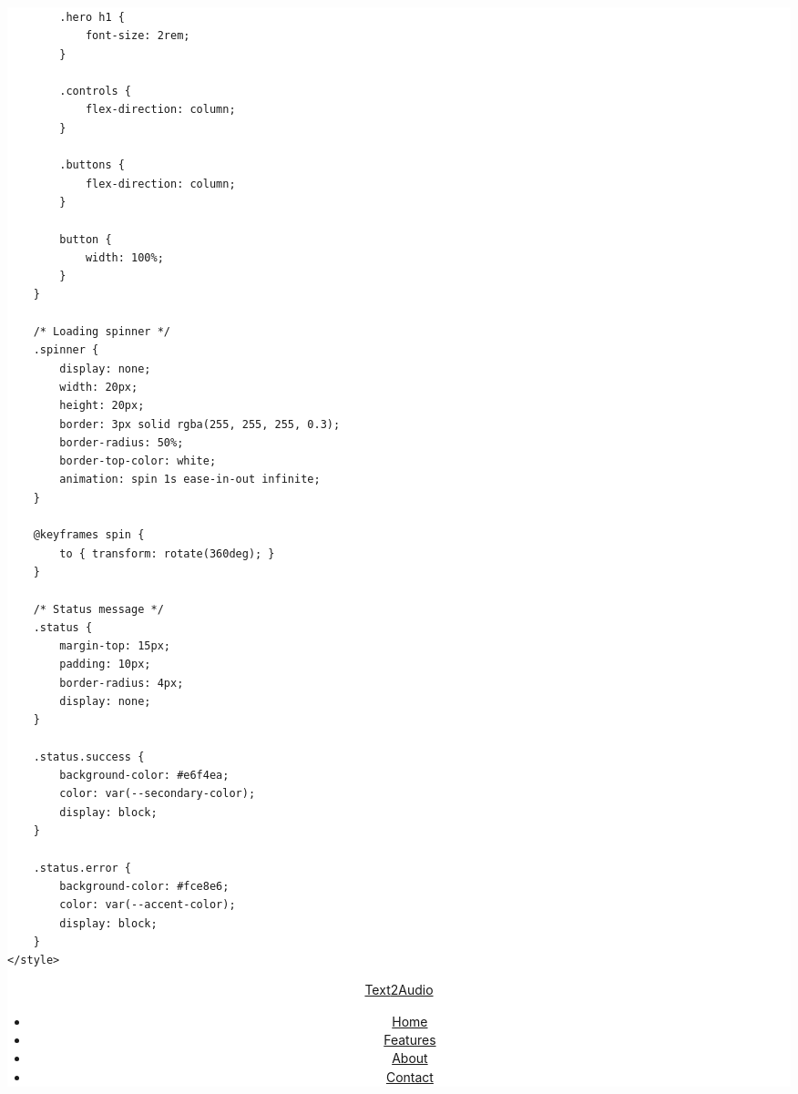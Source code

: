             .hero h1 {
                font-size: 2rem;
            }
            
            .controls {
                flex-direction: column;
            }
            
            .buttons {
                flex-direction: column;
            }
            
            button {
                width: 100%;
            }
        }
        
        /* Loading spinner */
        .spinner {
            display: none;
            width: 20px;
            height: 20px;
            border: 3px solid rgba(255, 255, 255, 0.3);
            border-radius: 50%;
            border-top-color: white;
            animation: spin 1s ease-in-out infinite;
        }
        
        @keyframes spin {
            to { transform: rotate(360deg); }
        }
        
        /* Status message */
        .status {
            margin-top: 15px;
            padding: 10px;
            border-radius: 4px;
            display: none;
        }
        
        .status.success {
            background-color: #e6f4ea;
            color: var(--secondary-color);
            display: block;
        }
        
        .status.error {
            background-color: #fce8e6;
            color: var(--accent-color);
            display: block;
        }
    </style>
</head>
<body>
    <header>
        <div class="container header-content">
            <a href="/" class="logo">Text<span>2Audio</span></a>
            <nav>
                <ul>
                    <li><a href="/">Home</a></li>
                    <li><a href="#features">Features</a></li>
                    <li><a href="#about">About</a></li>
                    <li><a href="#contact">Contact</a></li>
                </ul>
            </nav>
        </div>
    </header>
    